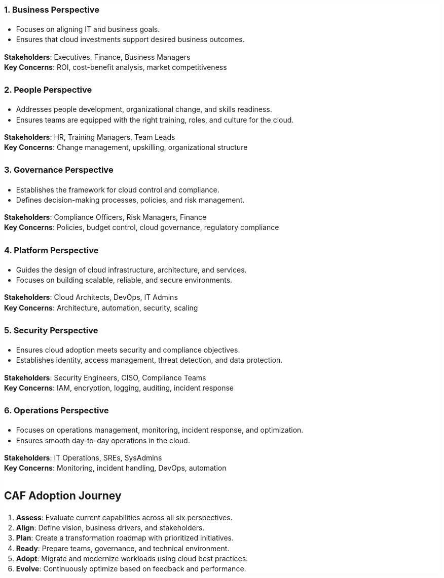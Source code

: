 ### 1. **Business Perspective**

- Focuses on aligning IT and business goals.
- Ensures that cloud investments support desired business outcomes.

**Stakeholders**: Executives, Finance, Business Managers  
**Key Concerns**: ROI, cost-benefit analysis, market competitiveness

### 2. **People Perspective**

- Addresses people development, organizational change, and skills readiness.
- Ensures teams are equipped with the right training, roles, and culture for the cloud.

**Stakeholders**: HR, Training Managers, Team Leads  
**Key Concerns**: Change management, upskilling, organizational structure

### 3. **Governance Perspective**

- Establishes the framework for cloud control and compliance.
- Defines decision-making processes, policies, and risk management.

**Stakeholders**: Compliance Officers, Risk Managers, Finance  
**Key Concerns**: Policies, budget control, cloud governance, regulatory compliance

### 4. **Platform Perspective**

- Guides the design of cloud infrastructure, architecture, and services.
- Focuses on building scalable, reliable, and secure environments.

**Stakeholders**: Cloud Architects, DevOps, IT Admins  
**Key Concerns**: Architecture, automation, security, scaling

### 5. **Security Perspective**

- Ensures cloud adoption meets security and compliance objectives.
- Establishes identity, access management, threat detection, and data protection.

**Stakeholders**: Security Engineers, CISO, Compliance Teams  
**Key Concerns**: IAM, encryption, logging, auditing, incident response

### 6. **Operations Perspective**

- Focuses on operations management, monitoring, incident response, and optimization.
- Ensures smooth day-to-day operations in the cloud.

**Stakeholders**: IT Operations, SREs, SysAdmins  
**Key Concerns**: Monitoring, incident handling, DevOps, automation

## CAF Adoption Journey

1. **Assess**: Evaluate current capabilities across all six perspectives.
2. **Align**: Define vision, business drivers, and stakeholders.
3. **Plan**: Create a transformation roadmap with prioritized initiatives.
4. **Ready**: Prepare teams, governance, and technical environment.
5. **Adopt**: Migrate and modernize workloads using cloud best practices.
6. **Evolve**: Continuously optimize based on feedback and performance.
